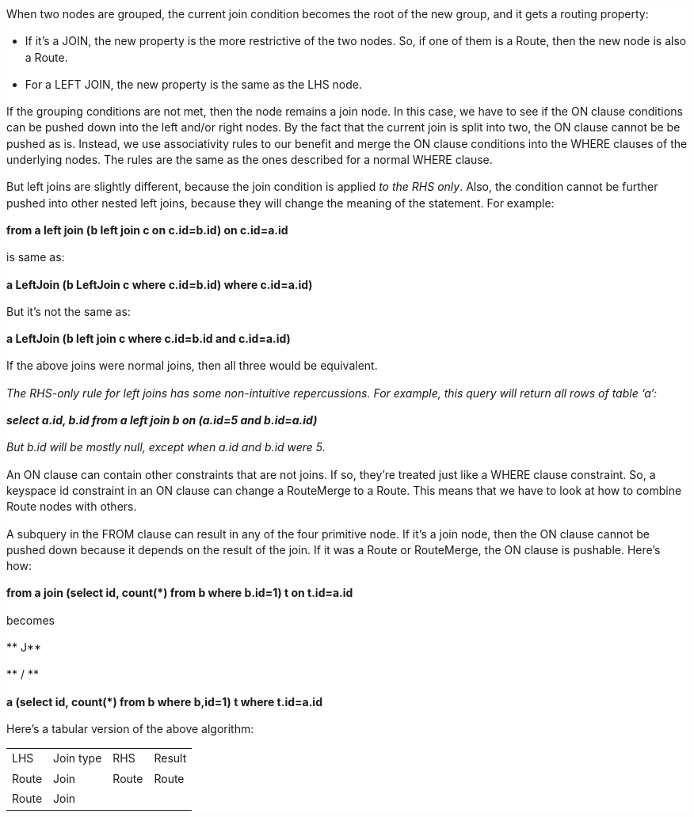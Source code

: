 When two nodes are grouped, the current join condition becomes the root of the new group, and it gets a routing property:

* If it’s a JOIN, the new property is the more restrictive of the two nodes. So, if one of them is a Route, then the new node is also a Route.

* For a LEFT JOIN, the new property is the same as the LHS node.

If the grouping conditions are not met, then the node remains a join node. In this case, we have to see if the ON clause conditions can be pushed down into the left and/or right nodes. By the fact that the current join is split into two, the ON clause cannot be be pushed as is. Instead, we use associativity rules to our benefit and merge the ON clause conditions into the WHERE clauses of the underlying nodes. The rules are the same as the ones described for a normal WHERE clause.

But left joins are slightly different, because the join condition is applied *to the RHS only*. Also, the condition cannot be further pushed into other nested left joins, because they will change the meaning of the statement. For example:

**from a left join (b left join c on c.id=b.id) on c.id=a.id**

is same as:

**a LeftJoin (b LeftJoin c where c.id=b.id) ****where c.id=a.id****)**

But it’s not the same as:

**a LeftJoin (b left join c where c.id=b.id ****and c.id=a.id****)**

If the above joins were normal joins, then all three would be equivalent.

*The RHS-only rule for left joins has some non-intuitive repercussions. For example, this query will return all rows of table ‘a’:*

**_select a.id, b.id from a left join b on (a.id=5 and b.id=a.id)_**

*But b.id will be mostly null, except when a.id and b.id were 5.*

An ON clause can contain other constraints that are not joins. If so, they’re treated just like a WHERE clause constraint. So, a keyspace id constraint in an ON clause can change a RouteMerge to a Route. This means that we have to look at how to combine Route nodes with others.

A subquery in the FROM clause can result in any of the four primitive node. If it’s a join node, then the ON clause cannot be pushed down because it depends on the result of the join. If it was a Route or RouteMerge, the ON clause is pushable. Here’s how:

**from a join (select id, count(*) from b where b.id=1) t on t.id=a.id**

becomes

**  J**

** / \**

**a   (select id, count(*) from b where b,id=1) t where t.id=a.id**

Here’s a tabular version of the above algorithm:

<table>
  <tr>
    <td>LHS</td>
    <td>Join type</td>
    <td>RHS</td>
    <td>Result</td>
  </tr>
  <tr>
    <td>Route</td>
    <td>Join</td>
    <td>Route</td>
    <td>Route</td>
  </tr>
  <tr>
    <td>Route</td>
    <td>Join</td>
